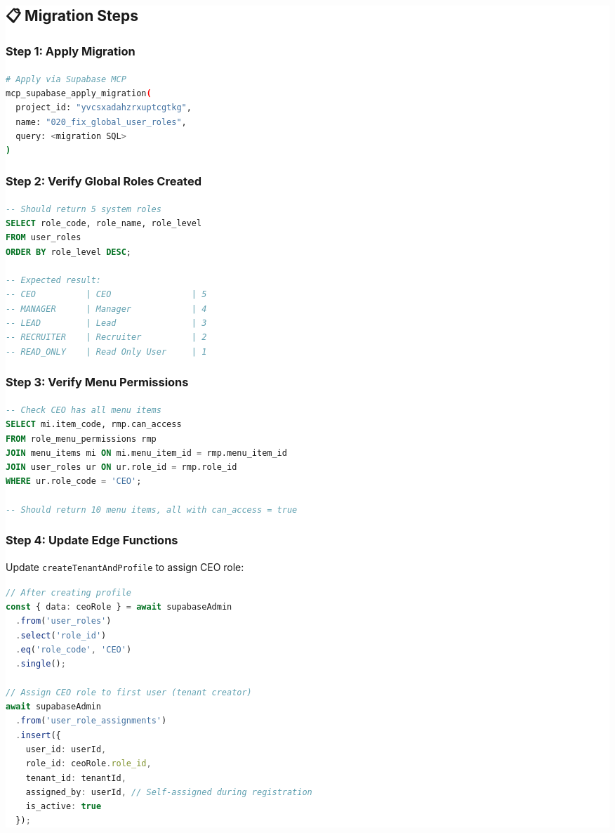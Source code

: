 ## 📋 Migration Steps

### Step 1: Apply Migration

```bash
# Apply via Supabase MCP
mcp_supabase_apply_migration(
  project_id: "yvcsxadahzrxuptcgtkg",
  name: "020_fix_global_user_roles",
  query: <migration SQL>
)
```

### Step 2: Verify Global Roles Created

```sql
-- Should return 5 system roles
SELECT role_code, role_name, role_level 
FROM user_roles 
ORDER BY role_level DESC;

-- Expected result:
-- CEO          | CEO                | 5
-- MANAGER      | Manager            | 4
-- LEAD         | Lead               | 3
-- RECRUITER    | Recruiter          | 2
-- READ_ONLY    | Read Only User     | 1
```

### Step 3: Verify Menu Permissions

```sql
-- Check CEO has all menu items
SELECT mi.item_code, rmp.can_access
FROM role_menu_permissions rmp
JOIN menu_items mi ON mi.menu_item_id = rmp.menu_item_id
JOIN user_roles ur ON ur.role_id = rmp.role_id
WHERE ur.role_code = 'CEO';

-- Should return 10 menu items, all with can_access = true
```

### Step 4: Update Edge Functions

Update `createTenantAndProfile` to assign CEO role:

```typescript
// After creating profile
const { data: ceoRole } = await supabaseAdmin
  .from('user_roles')
  .select('role_id')
  .eq('role_code', 'CEO')
  .single();

// Assign CEO role to first user (tenant creator)
await supabaseAdmin
  .from('user_role_assignments')
  .insert({
    user_id: userId,
    role_id: ceoRole.role_id,
    tenant_id: tenantId,
    assigned_by: userId, // Self-assigned during registration
    is_active: true
  });
```
